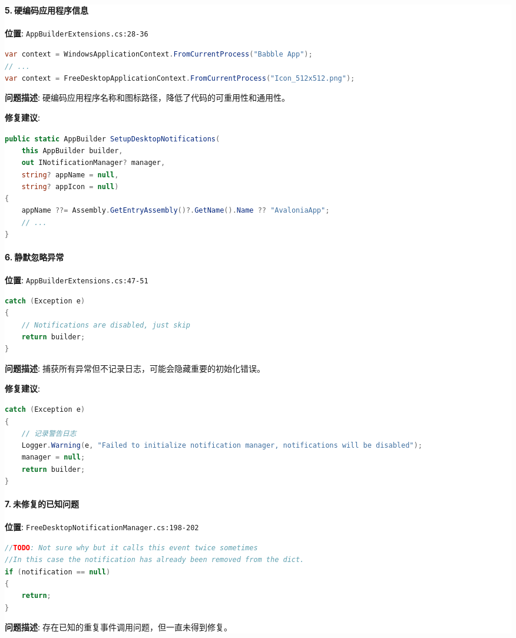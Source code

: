 #### 5. **硬编码应用程序信息**
**位置**: `AppBuilderExtensions.cs:28-36`
```csharp
var context = WindowsApplicationContext.FromCurrentProcess("Babble App");
// ...
var context = FreeDesktopApplicationContext.FromCurrentProcess("Icon_512x512.png");
```
**问题描述**: 硬编码应用程序名称和图标路径，降低了代码的可重用性和通用性。

**修复建议**:
```csharp
public static AppBuilder SetupDesktopNotifications(
    this AppBuilder builder, 
    out INotificationManager? manager,
    string? appName = null,
    string? appIcon = null)
{
    appName ??= Assembly.GetEntryAssembly()?.GetName().Name ?? "AvaloniaApp";
    // ...
}
```

#### 6. **静默忽略异常**
**位置**: `AppBuilderExtensions.cs:47-51`
```csharp
catch (Exception e)
{
    // Notifications are disabled, just skip
    return builder;
}
```
**问题描述**: 捕获所有异常但不记录日志，可能会隐藏重要的初始化错误。

**修复建议**:
```csharp
catch (Exception e)
{
    // 记录警告日志
    Logger.Warning(e, "Failed to initialize notification manager, notifications will be disabled");
    manager = null;
    return builder;
}
```

#### 7. **未修复的已知问题**
**位置**: `FreeDesktopNotificationManager.cs:198-202`
```csharp
//TODO: Not sure why but it calls this event twice sometimes
//In this case the notification has already been removed from the dict.
if (notification == null)
{
    return;
}
```
**问题描述**: 存在已知的重复事件调用问题，但一直未得到修复。
